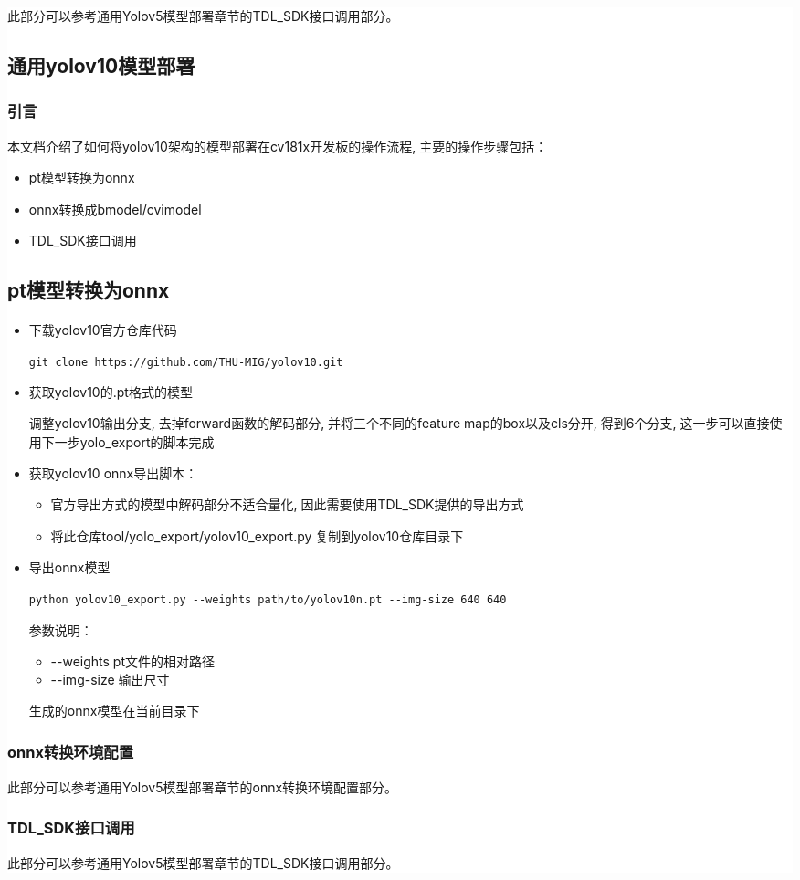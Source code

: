 此部分可以参考通用Yolov5模型部署章节的TDL_SDK接口调用部分。
  

##  通用yolov10模型部署

###  引言

本文档介绍了如何将yolov10架构的模型部署在cv181x开发板的操作流程, 主要的操作步骤包括：

* pt模型转换为onnx

* onnx转换成bmodel/cvimodel

* TDL_SDK接口调用

##  pt模型转换为onnx

* 下载yolov10官方仓库代码

    ```
    git clone https://github.com/THU-MIG/yolov10.git
    ```
* 获取yolov10的.pt格式的模型

  调整yolov10输出分支, 去掉forward函数的解码部分, 并将三个不同的feature map的box以及cls分开, 得到6个分支, 这一步可以直接使用下一步yolo_export的脚本完成

* 获取yolov10 onnx导出脚本：

  * 官方导出方式的模型中解码部分不适合量化, 因此需要使用TDL_SDK提供的导出方式

  * 将此仓库tool/yolo_export/yolov10_export.py 复制到yolov10仓库目录下

* 导出onnx模型

    ```
    python yolov10_export.py --weights path/to/yolov10n.pt --img-size 640 640
    ```
  参数说明：

  * --weights pt文件的相对路径
  * --img-size 输出尺寸

  生成的onnx模型在当前目录下


###  onnx转换环境配置

此部分可以参考通用Yolov5模型部署章节的onnx转换环境配置部分。

###  TDL_SDK接口调用

此部分可以参考通用Yolov5模型部署章节的TDL_SDK接口调用部分。